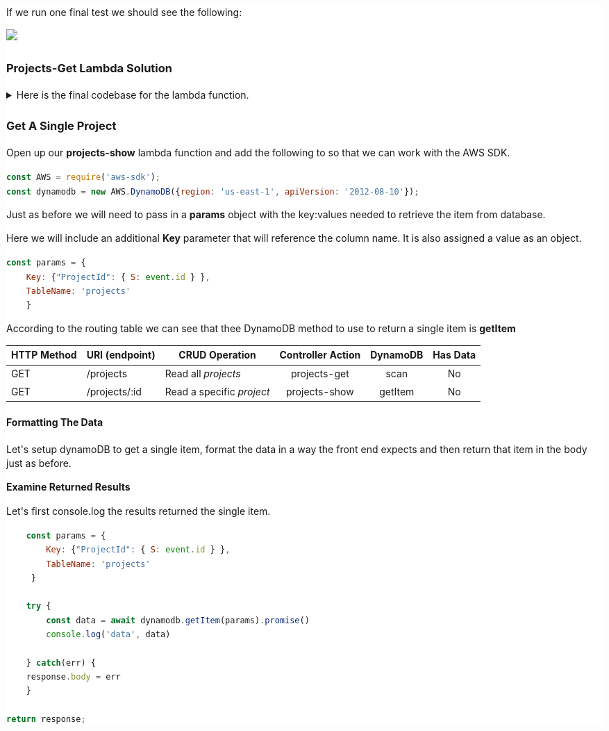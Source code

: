 If we run one final test we should see the following:

<img src="https://i.imgur.com/0ZHAhSM.png">

### Projects-Get Lambda Solution 

<details><summary>Here is the final codebase for the lambda function.</summary></details>



### Get A Single Project 

Open up our **projects-show** lambda function and add the following to so that we can work with the AWS SDK. 

```js
const AWS = require('aws-sdk');
const dynamodb = new AWS.DynamoDB({region: 'us-east-1', apiVersion: '2012-08-10'});
```

Just as before we will need to pass in a **params** object with the key:values needed to retrieve the item from database. 

Here we will include an additional **Key** parameter that will reference the column name.  It is also assigned a value as an object. 

```js
const params = {
    Key: {"ProjectId": { S: event.id } },
    TableName: 'projects'
    }
```  

According to the routing table we can see that thee DynamoDB method to use to return a single item is **getItem**

HTTP Method | URI (endpoint)  | CRUD Operation | Controller Action | DynamoDB | Has Data
-----------|------------------|------------------|:---:|:---:|:---:
GET     | /projects          | Read all _projects_ | projects-get | scan| No
GET     | /projects/:id      | Read a specific _project_ | projects-show | getItem | No


#### Formatting The Data

Let's setup dynamoDB to get a single item, format the data in a way the front end expects and then return that item in the body just as before.

**Examine Returned Results**

Let's first console.log the results returned the single item. 

```js
    const params = {
        Key: {"ProjectId": { S: event.id } },
        TableName: 'projects'
     }
     
    try {
        const data = await dynamodb.getItem(params).promise()
        console.log('data', data)
    
    } catch(err) {
    response.body = err
    }

return response;
```
